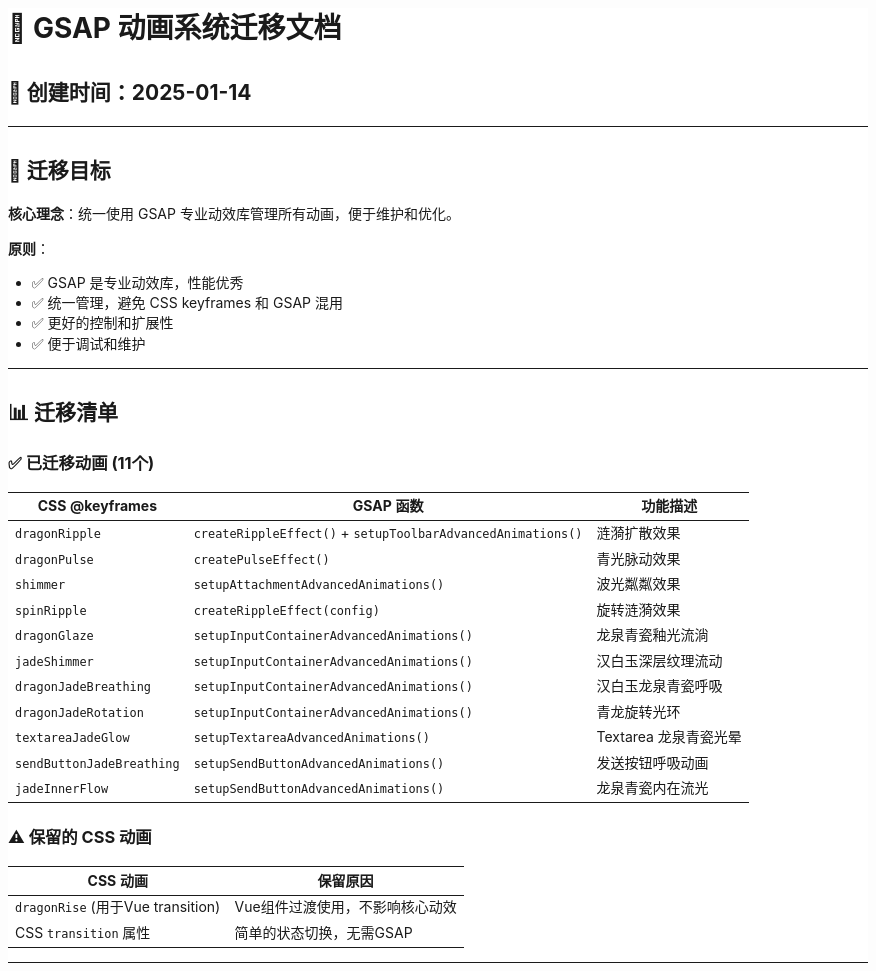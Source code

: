 # 🎨 GSAP 动画系统迁移文档

## 📅 创建时间：2025-01-14

---

## 🎯 迁移目标

**核心理念**：统一使用 GSAP 专业动效库管理所有动画，便于维护和优化。

**原则**：
- ✅ GSAP 是专业动效库，性能优秀
- ✅ 统一管理，避免 CSS keyframes 和 GSAP 混用
- ✅ 更好的控制和扩展性
- ✅ 便于调试和维护

---

## 📊 迁移清单

### ✅ 已迁移动画 (11个)

| CSS @keyframes | GSAP 函数 | 功能描述 |
|---------------|-----------|----------|
| `dragonRipple` | `createRippleEffect()` + `setupToolbarAdvancedAnimations()` | 涟漪扩散效果 |
| `dragonPulse` | `createPulseEffect()` | 青光脉动效果 |
| `shimmer` | `setupAttachmentAdvancedAnimations()` | 波光粼粼效果 |
| `spinRipple` | `createRippleEffect(config)` | 旋转涟漪效果 |
| `dragonGlaze` | `setupInputContainerAdvancedAnimations()` | 龙泉青瓷釉光流淌 |
| `jadeShimmer` | `setupInputContainerAdvancedAnimations()` | 汉白玉深层纹理流动 |
| `dragonJadeBreathing` | `setupInputContainerAdvancedAnimations()` | 汉白玉龙泉青瓷呼吸 |
| `dragonJadeRotation` | `setupInputContainerAdvancedAnimations()` | 青龙旋转光环 |
| `textareaJadeGlow` | `setupTextareaAdvancedAnimations()` | Textarea 龙泉青瓷光晕 |
| `sendButtonJadeBreathing` | `setupSendButtonAdvancedAnimations()` | 发送按钮呼吸动画 |
| `jadeInnerFlow` | `setupSendButtonAdvancedAnimations()` | 龙泉青瓷内在流光 |

### ⚠️ 保留的 CSS 动画

| CSS 动画 | 保留原因 |
|---------|----------|
| `dragonRise` (用于Vue transition) | Vue组件过渡使用，不影响核心动效 |
| CSS `transition` 属性 | 简单的状态切换，无需GSAP |

---